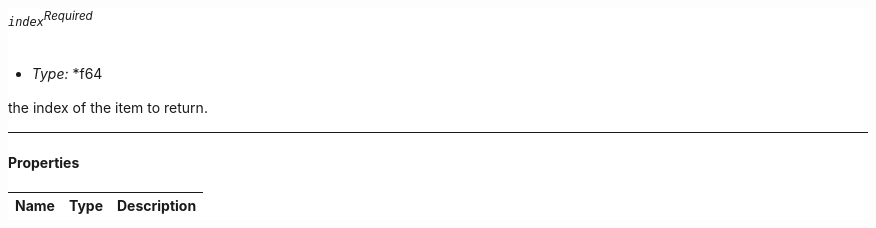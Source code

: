 ###### `index`<sup>Required</sup> <a name="index" id="@cdktf/provider-digitalocean.dataDigitaloceanSshKeys.DataDigitaloceanSshKeysSshKeysList.get.parameter.index"></a>

- *Type:* *f64

the index of the item to return.

---


#### Properties <a name="Properties" id="Properties"></a>

| **Name** | **Type** | **Description** |
| --- | --- | --- |
